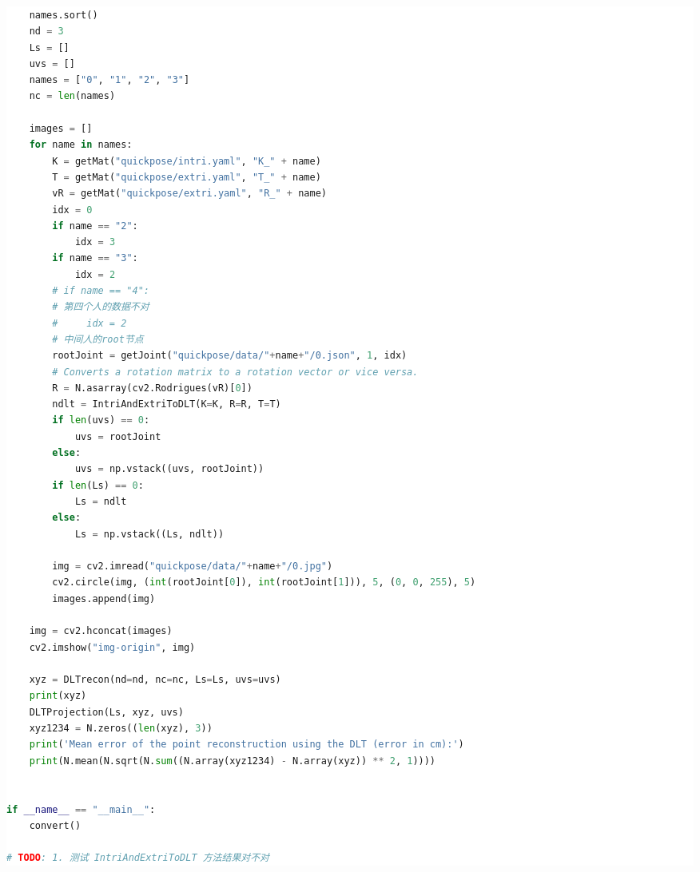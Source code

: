 ```python
    names.sort()  
    nd = 3  
    Ls = []  
    uvs = []  
    names = ["0", "1", "2", "3"]  
    nc = len(names)  
  
    images = []  
    for name in names:  
        K = getMat("quickpose/intri.yaml", "K_" + name)  
        T = getMat("quickpose/extri.yaml", "T_" + name)  
        vR = getMat("quickpose/extri.yaml", "R_" + name)  
        idx = 0  
        if name == "2":  
            idx = 3  
        if name == "3":  
            idx = 2  
        # if name == "4":  
        # 第四个人的数据不对  
        #     idx = 2  
        # 中间人的root节点  
        rootJoint = getJoint("quickpose/data/"+name+"/0.json", 1, idx)  
        # Converts a rotation matrix to a rotation vector or vice versa.  
        R = N.asarray(cv2.Rodrigues(vR)[0])  
        ndlt = IntriAndExtriToDLT(K=K, R=R, T=T)  
        if len(uvs) == 0:  
            uvs = rootJoint  
        else:  
            uvs = np.vstack((uvs, rootJoint))  
        if len(Ls) == 0:  
            Ls = ndlt  
        else:  
            Ls = np.vstack((Ls, ndlt))  
  
        img = cv2.imread("quickpose/data/"+name+"/0.jpg")  
        cv2.circle(img, (int(rootJoint[0]), int(rootJoint[1])), 5, (0, 0, 255), 5)  
        images.append(img)  
  
    img = cv2.hconcat(images)  
    cv2.imshow("img-origin", img)  
  
    xyz = DLTrecon(nd=nd, nc=nc, Ls=Ls, uvs=uvs)  
    print(xyz)  
    DLTProjection(Ls, xyz, uvs)  
    xyz1234 = N.zeros((len(xyz), 3))  
    print('Mean error of the point reconstruction using the DLT (error in cm):')  
    print(N.mean(N.sqrt(N.sum((N.array(xyz1234) - N.array(xyz)) ** 2, 1))))  
  
  
if __name__ == "__main__":  
    convert()  
  
# TODO: 1. 测试 IntriAndExtriToDLT 方法结果对不对

```
